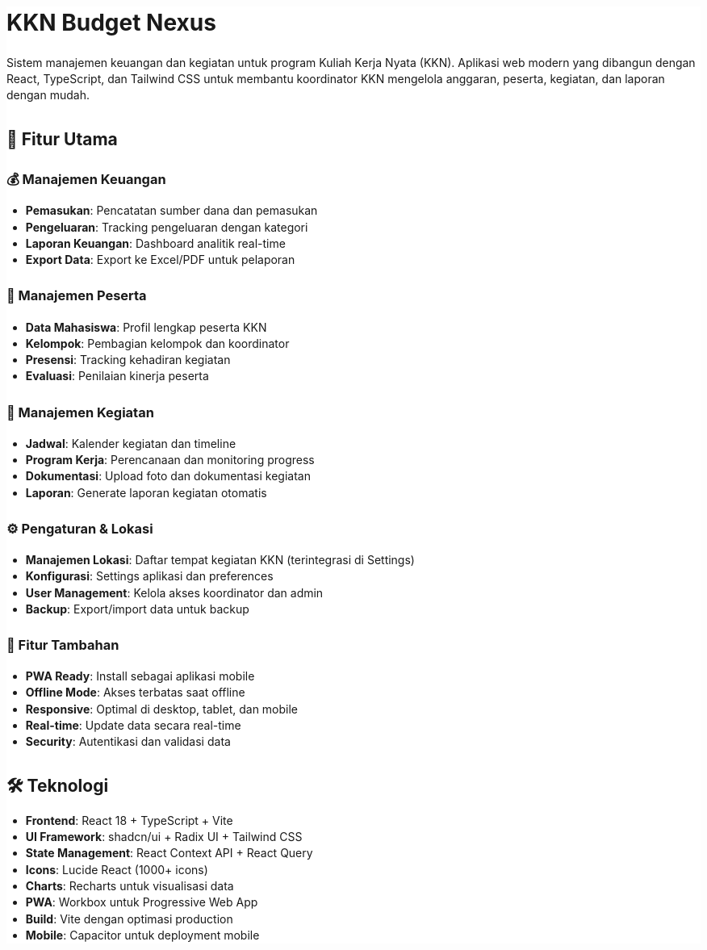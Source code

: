 # KKN Budget Nexus

Sistem manajemen keuangan dan kegiatan untuk program Kuliah Kerja Nyata (KKN). Aplikasi web modern yang dibangun dengan React, TypeScript, dan Tailwind CSS untuk membantu koordinator KKN mengelola anggaran, peserta, kegiatan, dan laporan dengan mudah.

## 🌟 Fitur Utama

### 💰 Manajemen Keuangan

- **Pemasukan**: Pencatatan sumber dana dan pemasukan
- **Pengeluaran**: Tracking pengeluaran dengan kategori
- **Laporan Keuangan**: Dashboard analitik real-time
- **Export Data**: Export ke Excel/PDF untuk pelaporan

### 👥 Manajemen Peserta

- **Data Mahasiswa**: Profil lengkap peserta KKN
- **Kelompok**: Pembagian kelompok dan koordinator
- **Presensi**: Tracking kehadiran kegiatan
- **Evaluasi**: Penilaian kinerja peserta

### 📅 Manajemen Kegiatan

- **Jadwal**: Kalender kegiatan dan timeline
- **Program Kerja**: Perencanaan dan monitoring progress
- **Dokumentasi**: Upload foto dan dokumentasi kegiatan
- **Laporan**: Generate laporan kegiatan otomatis

### ⚙️ Pengaturan & Lokasi

- **Manajemen Lokasi**: Daftar tempat kegiatan KKN (terintegrasi di Settings)
- **Konfigurasi**: Settings aplikasi dan preferences
- **User Management**: Kelola akses koordinator dan admin
- **Backup**: Export/import data untuk backup

### 📱 Fitur Tambahan

- **PWA Ready**: Install sebagai aplikasi mobile
- **Offline Mode**: Akses terbatas saat offline
- **Responsive**: Optimal di desktop, tablet, dan mobile
- **Real-time**: Update data secara real-time
- **Security**: Autentikasi dan validasi data

## 🛠️ Teknologi

- **Frontend**: React 18 + TypeScript + Vite
- **UI Framework**: shadcn/ui + Radix UI + Tailwind CSS
- **State Management**: React Context API + React Query
- **Icons**: Lucide React (1000+ icons)
- **Charts**: Recharts untuk visualisasi data
- **PWA**: Workbox untuk Progressive Web App
- **Build**: Vite dengan optimasi production
- **Mobile**: Capacitor untuk deployment mobile
